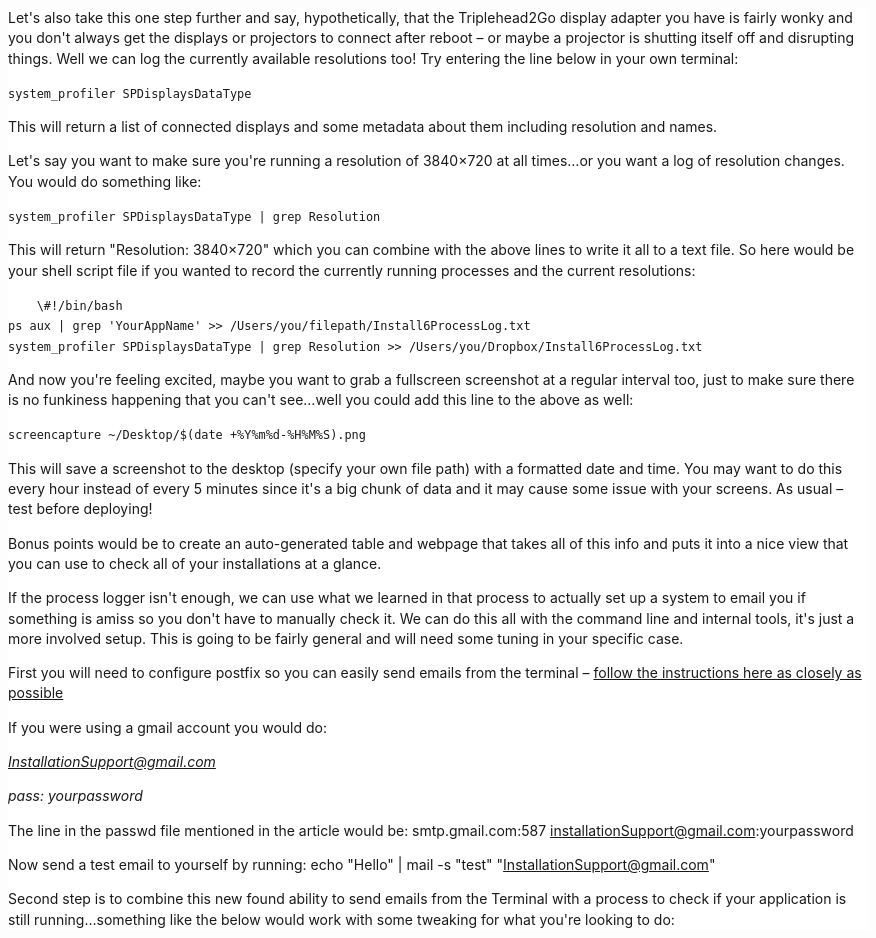 Let's also take this one step further and say, hypothetically, that the Triplehead2Go display adapter you have is fairly wonky and you don't always get the displays or projectors to connect after reboot – or maybe a projector is shutting itself off and disrupting things. Well we can log the currently available resolutions too! Try entering the line below in your own terminal:

    system_profiler SPDisplaysDataType

This will return a list of connected displays and some metadata about them including resolution and names.

Let's say you want to make sure you're running a resolution of 3840×720 at all times…or you want a log of resolution changes. You would do something like:

    system_profiler SPDisplaysDataType | grep Resolution

This will return "Resolution: 3840×720" which you can combine with the above lines to write it all to a text file. So here would be your shell script file if you wanted to record the currently running processes and the current resolutions:

        \#!/bin/bash
    ps aux | grep 'YourAppName' >> /Users/you/filepath/Install6ProcessLog.txt
    system_profiler SPDisplaysDataType | grep Resolution >> /Users/you/Dropbox/Install6ProcessLog.txt

And now you're feeling excited, maybe you want to grab a fullscreen screenshot at a regular interval too, just to make sure there is no funkiness happening that you can't see…well you could add this line to the above as well:

    screencapture ~/Desktop/$(date +%Y%m%d-%H%M%S).png

This will save a screenshot to the desktop (specify your own file path) with a formatted date and time. You may want to do this every hour instead of every 5 minutes since it's a big chunk of data and it may cause some issue with your screens. As usual – test before deploying!

Bonus points would be to create an auto-generated table and webpage that takes all of this info and puts it into a nice view that you can use to check all of your installations at a glance.

If the process logger isn't enough, we can use what we learned in that process to actually set up a system to email you if something is amiss so you don't have to manually check it. We can do this all with the command line and internal tools, it's just a more involved setup. This is going to be fairly general and will need some tuning in your specific case.

First you will need to configure postfix so you can easily send emails from the terminal – [follow the instructions here as closely as possible](http://benjaminrojas.net/configuring-postfix-to-send-mail-from-mac-os-x-mountain-lion/)

If you were using a gmail account you would do:

*InstallationSupport@gmail.com*

*pass: yourpassword*

The line in the passwd file mentioned in the article would be: smtp.gmail.com:587 installationSupport@gmail.com:yourpassword

Now send a test email to yourself by running: echo "Hello" | mail -s "test" "InstallationSupport@gmail.com"

Second step is to combine this new found ability to send emails from the Terminal with a process to check if your application is still running…something like the below would work with some tweaking for what you're looking to do:
